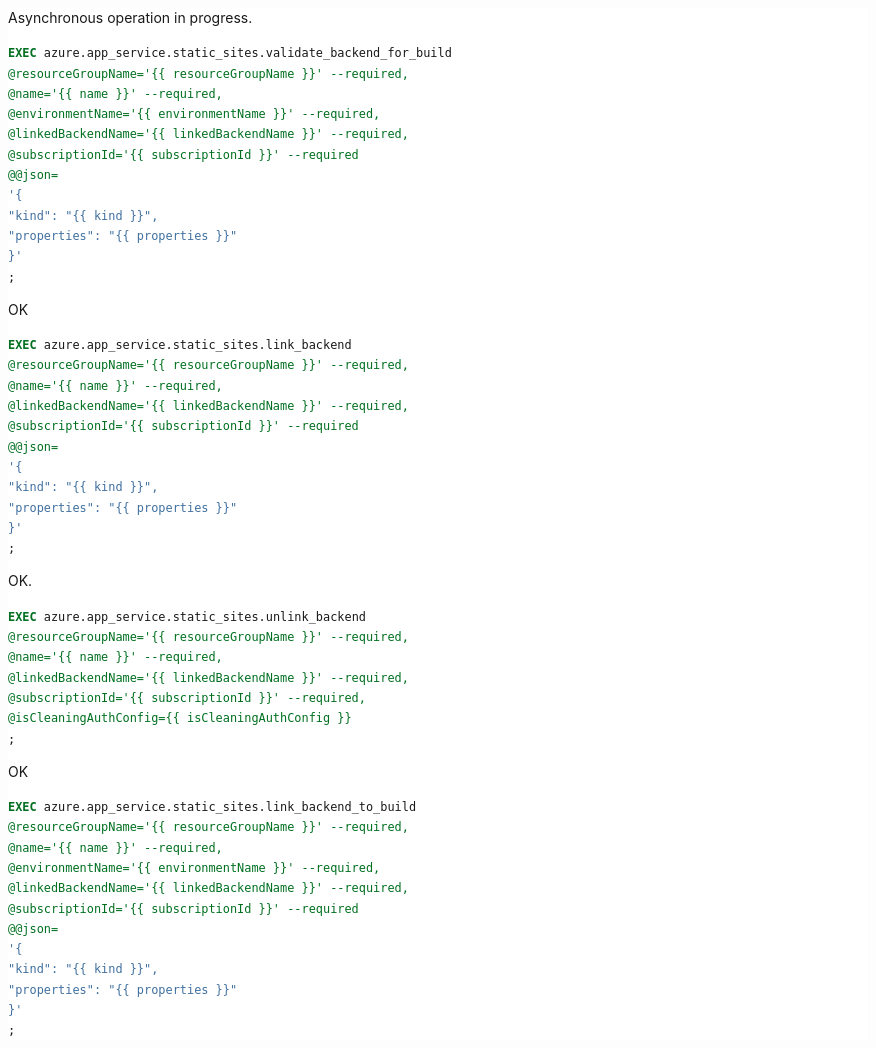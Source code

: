 Asynchronous operation in progress.

```sql
EXEC azure.app_service.static_sites.validate_backend_for_build 
@resourceGroupName='{{ resourceGroupName }}' --required, 
@name='{{ name }}' --required, 
@environmentName='{{ environmentName }}' --required, 
@linkedBackendName='{{ linkedBackendName }}' --required, 
@subscriptionId='{{ subscriptionId }}' --required 
@@json=
'{
"kind": "{{ kind }}", 
"properties": "{{ properties }}"
}'
;
```
</TabItem>
<TabItem value="link_backend">

OK

```sql
EXEC azure.app_service.static_sites.link_backend 
@resourceGroupName='{{ resourceGroupName }}' --required, 
@name='{{ name }}' --required, 
@linkedBackendName='{{ linkedBackendName }}' --required, 
@subscriptionId='{{ subscriptionId }}' --required 
@@json=
'{
"kind": "{{ kind }}", 
"properties": "{{ properties }}"
}'
;
```
</TabItem>
<TabItem value="unlink_backend">

OK.

```sql
EXEC azure.app_service.static_sites.unlink_backend 
@resourceGroupName='{{ resourceGroupName }}' --required, 
@name='{{ name }}' --required, 
@linkedBackendName='{{ linkedBackendName }}' --required, 
@subscriptionId='{{ subscriptionId }}' --required, 
@isCleaningAuthConfig={{ isCleaningAuthConfig }}
;
```
</TabItem>
<TabItem value="link_backend_to_build">

OK

```sql
EXEC azure.app_service.static_sites.link_backend_to_build 
@resourceGroupName='{{ resourceGroupName }}' --required, 
@name='{{ name }}' --required, 
@environmentName='{{ environmentName }}' --required, 
@linkedBackendName='{{ linkedBackendName }}' --required, 
@subscriptionId='{{ subscriptionId }}' --required 
@@json=
'{
"kind": "{{ kind }}", 
"properties": "{{ properties }}"
}'
;
```
</TabItem>